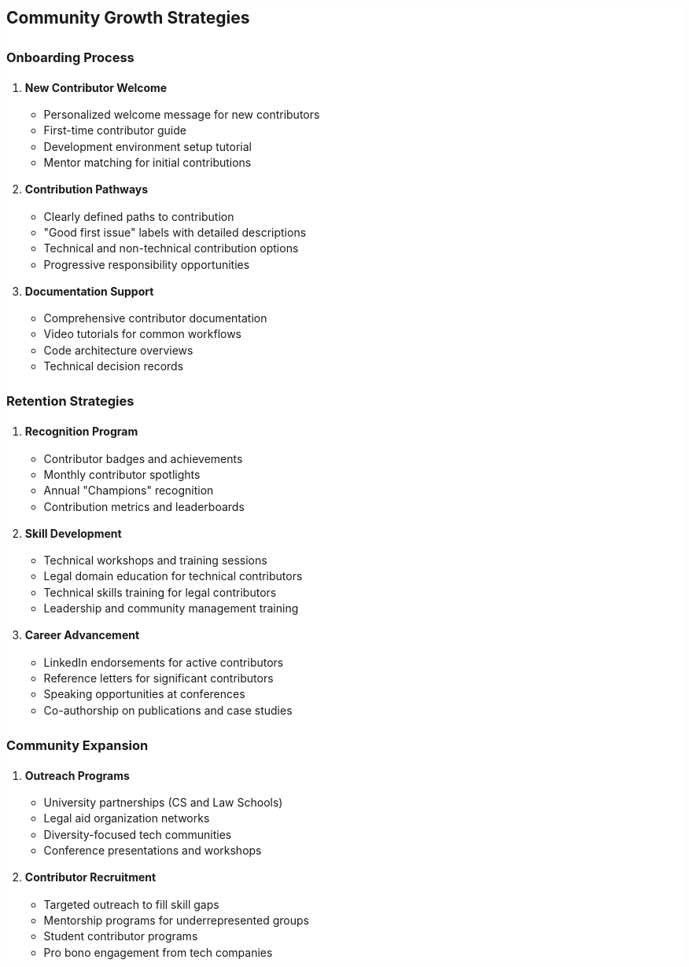 ## Community Growth Strategies

### Onboarding Process

1. **New Contributor Welcome**
   - Personalized welcome message for new contributors
   - First-time contributor guide
   - Development environment setup tutorial
   - Mentor matching for initial contributions

2. **Contribution Pathways**
   - Clearly defined paths to contribution
   - "Good first issue" labels with detailed descriptions
   - Technical and non-technical contribution options
   - Progressive responsibility opportunities

3. **Documentation Support**
   - Comprehensive contributor documentation
   - Video tutorials for common workflows
   - Code architecture overviews
   - Technical decision records

### Retention Strategies

1. **Recognition Program**
   - Contributor badges and achievements
   - Monthly contributor spotlights
   - Annual "Champions" recognition
   - Contribution metrics and leaderboards

2. **Skill Development**
   - Technical workshops and training sessions
   - Legal domain education for technical contributors
   - Technical skills training for legal contributors
   - Leadership and community management training

3. **Career Advancement**
   - LinkedIn endorsements for active contributors
   - Reference letters for significant contributors
   - Speaking opportunities at conferences
   - Co-authorship on publications and case studies

### Community Expansion

1. **Outreach Programs**
   - University partnerships (CS and Law Schools)
   - Legal aid organization networks
   - Diversity-focused tech communities
   - Conference presentations and workshops

2. **Contributor Recruitment**
   - Targeted outreach to fill skill gaps
   - Mentorship programs for underrepresented groups
   - Student contributor programs
   - Pro bono engagement from tech companies
